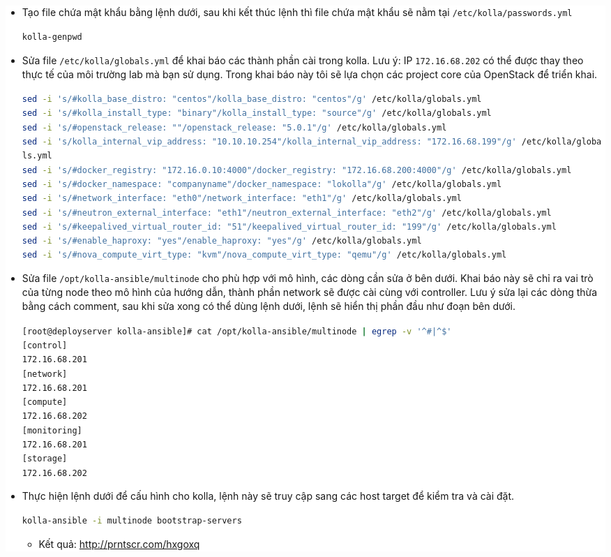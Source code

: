 - Tạo file chứa mật khẩu bằng lệnh dưới, sau khi kết thúc lệnh thì file chứa mật khẩu sẽ nằm tại `/etc/kolla/passwords.yml`

  ```sh
  kolla-genpwd
  ```
  
- Sửa file `/etc/kolla/globals.yml` để khai báo các thành phần cài trong kolla. Lưu ý: IP `172.16.68.202` có thể được thay theo thực tế của môi trường lab mà bạn sử dụng. Trong khai báo này tôi sẽ lựa chọn các project core của OpenStack để triển khai.

  ```sh
  sed -i 's/#kolla_base_distro: "centos"/kolla_base_distro: "centos"/g' /etc/kolla/globals.yml
  sed -i 's/#kolla_install_type: "binary"/kolla_install_type: "source"/g' /etc/kolla/globals.yml
  sed -i 's/#openstack_release: ""/openstack_release: "5.0.1"/g' /etc/kolla/globals.yml
  sed -i 's/kolla_internal_vip_address: "10.10.10.254"/kolla_internal_vip_address: "172.16.68.199"/g' /etc/kolla/globals.yml
  sed -i 's/#docker_registry: "172.16.0.10:4000"/docker_registry: "172.16.68.200:4000"/g' /etc/kolla/globals.yml
  sed -i 's/#docker_namespace: "companyname"/docker_namespace: "lokolla"/g' /etc/kolla/globals.yml
  sed -i 's/#network_interface: "eth0"/network_interface: "eth1"/g' /etc/kolla/globals.yml
  sed -i 's/#neutron_external_interface: "eth1"/neutron_external_interface: "eth2"/g' /etc/kolla/globals.yml
  sed -i 's/#keepalived_virtual_router_id: "51"/keepalived_virtual_router_id: "199"/g' /etc/kolla/globals.yml
  sed -i 's/#enable_haproxy: "yes"/enable_haproxy: "yes"/g' /etc/kolla/globals.yml
  sed -i 's/#nova_compute_virt_type: "kvm"/nova_compute_virt_type: "qemu"/g' /etc/kolla/globals.yml
    ```
 
- Sửa file `/opt/kolla-ansible/multinode` cho phù hợp với mô hình, các dòng cần sửa ở bên dưới. Khai báo này sẽ chỉ ra vai trò của từng node theo mô hình của hướng dẫn, thành phần network sẽ được cài cùng với controller. Lưu ý sửa lại các dòng thừa bằng cách comment, sau khi sửa xong có thể dùng lệnh dưới, lệnh sẽ hiển thị phần đầu như đoạn bên dưới.

  ```sh
  [root@deployserver kolla-ansible]# cat /opt/kolla-ansible/multinode | egrep -v '^#|^$'
  [control]
  172.16.68.201
  [network]
  172.16.68.201
  [compute]
  172.16.68.202
  [monitoring]
  172.16.68.201
  [storage]
  172.16.68.202
  ```

- Thực hiện lệnh dưới để cấu hình cho kolla, lệnh này sẽ truy cập sang các host target để kiểm tra và cài đặt.
  ```sh
  kolla-ansible -i multinode bootstrap-servers
  ```
  - Kết quả: http://prntscr.com/hxgoxq
